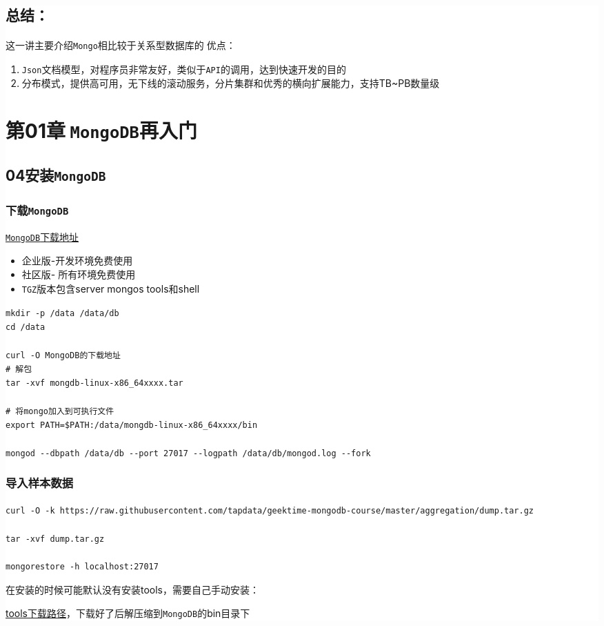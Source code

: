 

## 总结：

这一讲主要介绍`Mongo`相比较于关系型数据库的 优点：

1. `Json`文档模型，对程序员非常友好，类似于`API`的调用，达到快速开发的目的
2. 分布模式，提供高可用，无下线的滚动服务，分片集群和优秀的横向扩展能力，支持TB~PB数量级



# 第01章 `MongoDB`再入门

## 04安装`MongoDB`

### 下载`MongoDB`

[`MongoDB`下载地址](https://www.mongodb.com/try/download/community?jmp=nav)

-   企业版-开发环境免费使用
-   社区版- 所有环境免费使用
-   `TGZ`版本包含server mongos tools和shell

```shell
mkdir -p /data /data/db
cd /data

curl -O MongoDB的下载地址
# 解包
tar -xvf mongdb-linux-x86_64xxxx.tar

# 将mongo加入到可执行文件
export PATH=$PATH:/data/mongdb-linux-x86_64xxxx/bin

mongod --dbpath /data/db --port 27017 --logpath /data/db/mongod.log --fork
```



### 导入样本数据

```
curl -O -k https://raw.githubusercontent.com/tapdata/geektime-mongodb-course/master/aggregation/dump.tar.gz

tar -xvf dump.tar.gz

mongorestore -h localhost:27017
```

在安装的时候可能默认没有安装tools，需要自己手动安装：

[tools下载路径](https://www.mongodb.com/try/download/database-tools)，下载好了后解压缩到`MongoDB`的bin目录下



